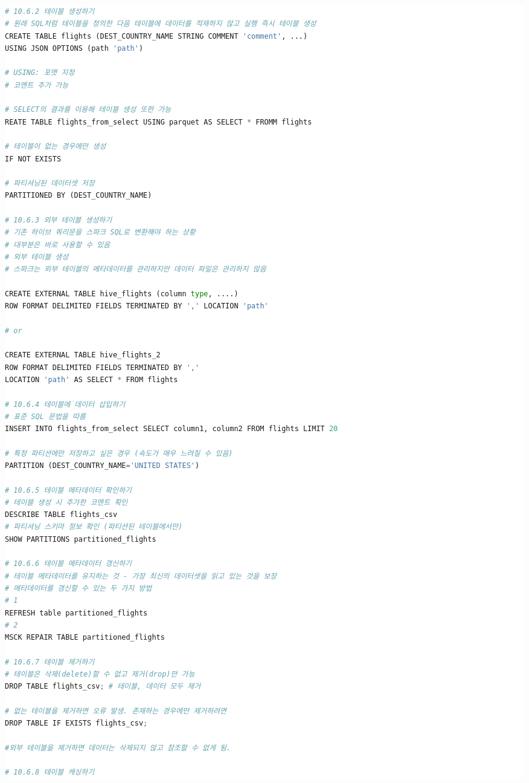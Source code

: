 ```python
# 10.6.2 테이블 생성하기
# 원래 SQL처럼 테이블을 정의한 다음 테이블에 데이터를 적재하지 않고 실행 즉시 테이블 생성
CREATE TABLE flights (DEST_COUNTRY_NAME STRING COMMENT 'comment', ...)
USING JSON OPTIONS (path 'path')

# USING: 포맷 지정
# 코멘트 추가 가능

# SELECT의 결과를 이용해 테이블 생성 또한 가능
REATE TABLE flights_from_select USING parquet AS SELECT * FROMM flights

# 테이블이 없는 경우에만 생성
IF NOT EXISTS

# 파티셔닝된 데이터셋 저장
PARTITIONED BY (DEST_COUNTRY_NAME)

# 10.6.3 외부 테이블 생성하기
# 기존 하이브 쿼리문을 스파크 SQL로 변환해야 하는 상황
# 대부분은 바로 사용할 수 있음
# 외부 테이블 생성
# 스파크는 외부 테이블의 메타데이터를 관리하지만 데이터 파일은 관리하지 않음

CREATE EXTERNAL TABLE hive_flights (column type, ....)
ROW FORMAT DELIMITED FIELDS TERMINATED BY ',' LOCATION 'path'

# or

CREATE EXTERNAL TABLE hive_flights_2
ROW FORMAT DELIMITED FIELDS TERMINATED BY ','
LOCATION 'path' AS SELECT * FROM flights

# 10.6.4 테이블에 데이터 삽입하기
# 표준 SQL 문법을 따름
INSERT INTO flights_from_select SELECT column1, column2 FROM flights LIMIT 20

# 특정 파티션에만 저장하고 싶은 경우 (속도가 매우 느려질 수 있음)
PARTITION (DEST_COUNTRY_NAME='UNITED STATES')

# 10.6.5 테이블 메타데이터 확인하기
# 테이블 생성 시 추가한 코멘트 확인
DESCRIBE TABLE flights_csv
# 파티셔닝 스키마 정보 확인 (파티션된 테이블에서만)
SHOW PARTITIONS partitioned_flights

# 10.6.6 테이블 메타데이터 갱신하기
# 테이블 메타데이터를 유지하는 것 - 가장 최신의 데이터셋을 읽고 있는 것을 보장
# 메타데이터를 갱신할 수 있는 두 가지 방법
# 1
REFRESH table partitioned_flights
# 2
MSCK REPAIR TABLE partitioned_flights

# 10.6.7 테이블 제거하기
# 테이블은 삭제(delete)할 수 없고 제거(drop)만 가능
DROP TABLE flights_csv; # 테이블, 데이터 모두 제거

# 없는 테이블을 제거하면 오류 발생. 존재하는 경우에만 제거하려면
DROP TABLE IF EXISTS flights_csv;

#외부 테이블을 제거하면 데이터는 삭제되지 않고 참조할 수 없게 됨.

# 10.6.8 테이블 캐싱하기
```